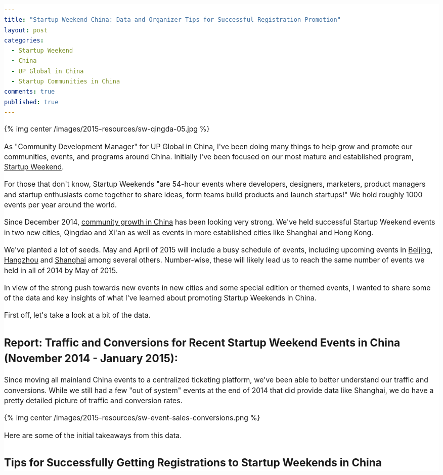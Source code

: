 ```yaml
---
title: "Startup Weekend China: Data and Organizer Tips for Successful Registration Promotion"
layout: post
categories:
  - Startup Weekend
  - China
  - UP Global in China
  - Startup Communities in China
comments: true
published: true
---
```


{% img center /images/2015-resources/sw-qingda-05.jpg %}

As "Community Development Manager" for UP Global in China, I've been doing many things to help grow and promote our communities, events, and programs around China. Initially I've been focused on our most mature and established program, [Startup Weekend](http://startupweekend.org). 

For those that don't know, Startup Weekends "are 54-hour events where developers, designers, marketers, product managers and startup enthusiasts come together to share ideas, form teams build products and launch startups!" We hold roughly 1000 events per year around the world.

Since December 2014, [community growth in China](http://www.markwk.com/2014/12/startup-weekend-china-community-growth.html) has been looking very strong. We've held successful Startup Weekend events in two new cities, Qingdao and Xi'an as well as events in more established cities like Shanghai and Hong Kong. 

We've planted a lot of seeds. May and April of 2015 will include a busy schedule of events, including upcoming events in [Beijing](https://yoopay.cn/event/swbeijing), [Hangzhou](https://yoopay.cn/event/swhzchange) and [Shanghai](https://yoopay.cn/event/swshspace) among several others. Number-wise, these will likely lead us to reach the same number of events we held in all of 2014 by May of 2015. 

In view of the strong push towards new events in new cities and some special edition or themed events, I wanted to share some of the data and key insights of what I've learned about promoting Startup Weekends in China. 

First off, let's take a look at a bit of the data. 



## Report: Traffic and Conversions for Recent Startup Weekend Events in China (November 2014 - January 2015):

Since moving all mainland China events to a centralized ticketing platform, we've been able to better understand our traffic and conversions. While we still had a few "out of system" events at the end of 2014 that did provide data like Shanghai, we do have a pretty detailed picture of traffic and conversion rates. 

{% img center /images/2015-resources/sw-event-sales-conversions.png %}

Here are some of the initial takeaways from this data. 

## Tips for Successfully Getting Registrations to Startup Weekends in China
